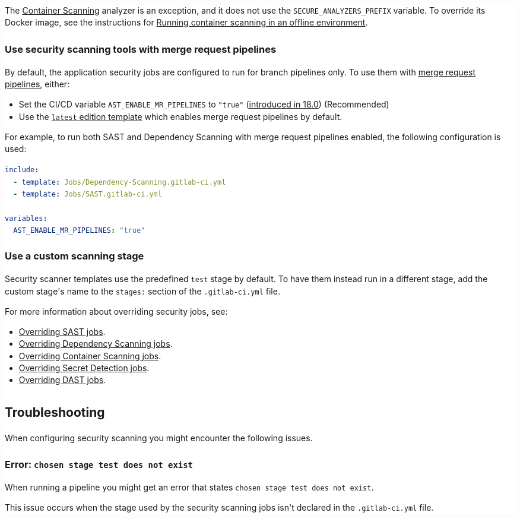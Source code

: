 The [Container Scanning](../container_scanning/_index.md) analyzer is an exception, and it
does not use the `SECURE_ANALYZERS_PREFIX` variable. To override its Docker image, see
the instructions for
[Running container scanning in an offline environment](../container_scanning/_index.md#running-container-scanning-in-an-offline-environment).

### Use security scanning tools with merge request pipelines

By default, the application security jobs are configured to run for branch pipelines only.
To use them with [merge request pipelines](../../../ci/pipelines/merge_request_pipelines.md),
either:

- Set the CI/CD variable `AST_ENABLE_MR_PIPELINES` to `"true"` ([introduced in 18.0](https://gitlab.com/gitlab-org/gitlab/-/issues/410880)) (Recommended)
- Use the [`latest` edition template](#template-editions) which enables merge request pipelines by default.

For example, to run both SAST and Dependency Scanning with merge request pipelines enabled, the following configuration is used:

```yaml
include:
  - template: Jobs/Dependency-Scanning.gitlab-ci.yml
  - template: Jobs/SAST.gitlab-ci.yml

variables:
  AST_ENABLE_MR_PIPELINES: "true"
```

### Use a custom scanning stage

Security scanner templates use the predefined `test` stage by default. To have them instead run in
a different stage, add the custom stage's name to the `stages:` section of the `.gitlab-ci.yml`
file.

For more information about overriding security jobs, see:

- [Overriding SAST jobs](../sast/_index.md#overriding-sast-jobs).
- [Overriding Dependency Scanning jobs](../dependency_scanning/_index.md#overriding-dependency-scanning-jobs).
- [Overriding Container Scanning jobs](../container_scanning/_index.md#overriding-the-container-scanning-template).
- [Overriding Secret Detection jobs](../secret_detection/pipeline/configure.md).
- [Overriding DAST jobs](../dast/browser/_index.md).

## Troubleshooting

When configuring security scanning you might encounter the following issues.

### Error: `chosen stage test does not exist`

When running a pipeline you might get an error that states `chosen stage test does not exist`.

This issue occurs when the stage used by the security scanning jobs isn't declared in the `.gitlab-ci.yml` file.

